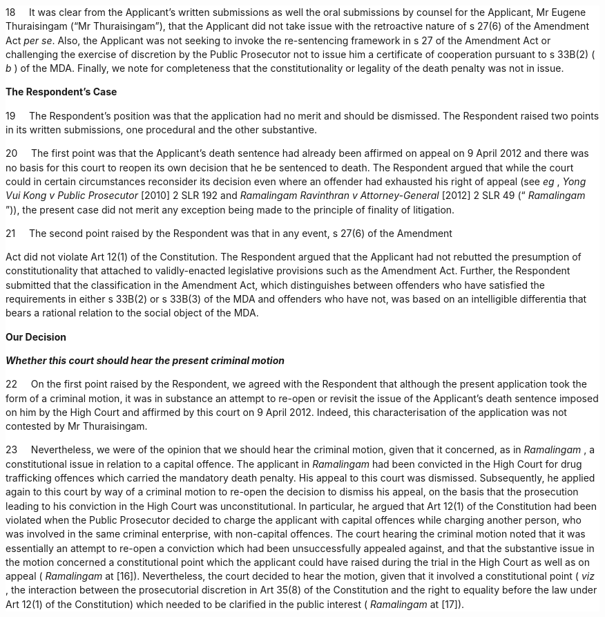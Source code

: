 18     It was clear from the Applicant’s written submissions as well the oral submissions by counsel for the Applicant, Mr Eugene Thuraisingam (“Mr Thuraisingam”), that the Applicant did not take issue with the retroactive nature of s 27(6) of the Amendment Act _per se_. Also, the Applicant was not seeking to invoke the re-sentencing framework in s 27 of the Amendment Act or challenging the exercise of discretion by the Public Prosecutor not to issue him a certificate of cooperation pursuant to s 33B(2) ( _b_ ) of the MDA. Finally, we note for completeness that the constitutionality or legality of the death penalty was not in issue. 

**The Respondent’s Case** 

19     The Respondent’s position was that the application had no merit and should be dismissed. The Respondent raised two points in its written submissions, one procedural and the other substantive. 

20     The first point was that the Applicant’s death sentence had already been affirmed on appeal on 9 April 2012 and there was no basis for this court to reopen its own decision that he be sentenced to death. The Respondent argued that while the court could in certain circumstances reconsider its decision even where an offender had exhausted his right of appeal (see _eg_ , _Yong Vui Kong v Public Prosecutor_ <span class="citation">[2010] 2 SLR 192</span> and _Ramalingam Ravinthran v Attorney-General_ <span class="citation">[2012] 2 SLR 49</span> (“ _Ramalingam_ ”)), the present case did not merit any exception being made to the principle of finality of litigation. 

21     The second point raised by the Respondent was that in any event, s 27(6) of the Amendment 


Act did not violate Art 12(1) of the Constitution. The Respondent argued that the Applicant had not rebutted the presumption of constitutionality that attached to validly-enacted legislative provisions such as the Amendment Act. Further, the Respondent submitted that the classification in the Amendment Act, which distinguishes between offenders who have satisfied the requirements in either s 33B(2) or s 33B(3) of the MDA and offenders who have not, was based on an intelligible differentia that bears a rational relation to the social object of the MDA. 

**Our Decision** 

**_Whether this court should hear the present criminal motion_** 

22     On the first point raised by the Respondent, we agreed with the Respondent that although the present application took the form of a criminal motion, it was in substance an attempt to re-open or revisit the issue of the Applicant’s death sentence imposed on him by the High Court and affirmed by this court on 9 April 2012. Indeed, this characterisation of the application was not contested by Mr Thuraisingam. 

23     Nevertheless, we were of the opinion that we should hear the criminal motion, given that it concerned, as in _Ramalingam_ , a constitutional issue in relation to a capital offence. The applicant in _Ramalingam_ had been convicted in the High Court for drug trafficking offences which carried the mandatory death penalty. His appeal to this court was dismissed. Subsequently, he applied again to this court by way of a criminal motion to re-open the decision to dismiss his appeal, on the basis that the prosecution leading to his conviction in the High Court was unconstitutional. In particular, he argued that Art 12(1) of the Constitution had been violated when the Public Prosecutor decided to charge the applicant with capital offences while charging another person, who was involved in the same criminal enterprise, with non-capital offences. The court hearing the criminal motion noted that it was essentially an attempt to re-open a conviction which had been unsuccessfully appealed against, and that the substantive issue in the motion concerned a constitutional point which the applicant could have raised during the trial in the High Court as well as on appeal ( _Ramalingam_ at [16]). Nevertheless, the court decided to hear the motion, given that it involved a constitutional point ( _viz_ , the interaction between the prosecutorial discretion in Art 35(8) of the Constitution and the right to equality before the law under Art 12(1) of the Constitution) which needed to be clarified in the public interest ( _Ramalingam_ at [17]). 
